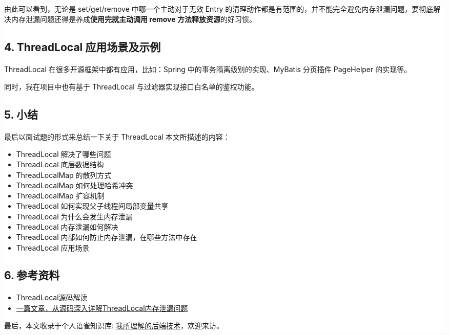 由此可以看到，无论是 set/get/remove 中哪一个主动对于无效 Entry 的清理动作都是有范围的，并不能完全避免内存泄漏问题，要彻底解决内存泄漏问题还得是养成**使用完就主动调用 remove 方法释放资源**的好习惯。



## 4. ThreadLocal 应用场景及示例

ThreadLocal 在很多开源框架中都有应用，比如：Spring 中的事务隔离级别的实现、MyBatis 分页插件 PageHelper 的实现等。

同时，我在项目中也有基于 ThreadLocal 与过滤器实现接口白名单的鉴权功能。



## 5. 小结

最后以面试题的形式来总结一下关于 ThreadLocal 本文所描述的内容：

- ThreadLocal 解决了哪些问题
- ThreadLocal 底层数据结构
- ThreadLocalMap 的散列方式
- ThreadLocalMap 如何处理哈希冲突
- ThreadLocalMap 扩容机制
- ThreadLocal 如何实现父子线程间局部变量共享
- ThreadLocal 为什么会发生内存泄漏
- ThreadLocal 内存泄漏如何解决
- ThreadLocal 内部如何防止内存泄漏，在哪些方法中存在
- ThreadLocal 应用场景



## 6. 参考资料

- [ThreadLocal源码解读](https://www.cnblogs.com/micrari/p/6790229.html)
- [一篇文章，从源码深入详解ThreadLocal内存泄漏问题](https://www.jianshu.com/p/dde92ec37bd1)

最后，本文收录于个人语雀知识库: [我所理解的后端技术](https://www.yuque.com/planeswalker/bankend)，欢迎来访。